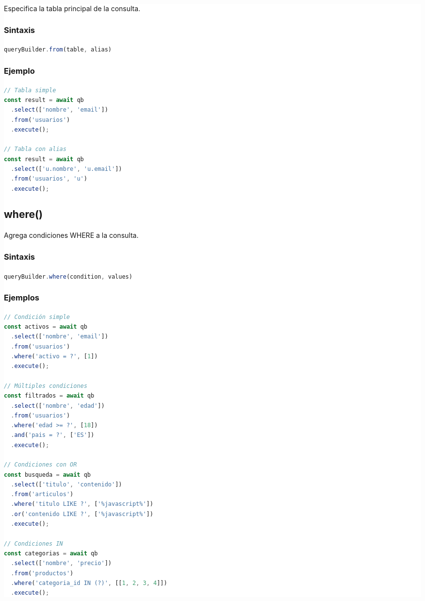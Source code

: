 Especifica la tabla principal de la consulta.

### Sintaxis

```javascript
queryBuilder.from(table, alias)
```

### Ejemplo

```javascript
// Tabla simple
const result = await qb
  .select(['nombre', 'email'])
  .from('usuarios')
  .execute();

// Tabla con alias
const result = await qb
  .select(['u.nombre', 'u.email'])
  .from('usuarios', 'u')
  .execute();
```

## where()

Agrega condiciones WHERE a la consulta.

### Sintaxis

```javascript
queryBuilder.where(condition, values)
```

### Ejemplos

```javascript
// Condición simple
const activos = await qb
  .select(['nombre', 'email'])
  .from('usuarios')
  .where('activo = ?', [1])
  .execute();

// Múltiples condiciones
const filtrados = await qb
  .select(['nombre', 'edad'])
  .from('usuarios')
  .where('edad >= ?', [18])
  .and('pais = ?', ['ES'])
  .execute();

// Condiciones con OR
const busqueda = await qb
  .select(['titulo', 'contenido'])
  .from('articulos')
  .where('titulo LIKE ?', ['%javascript%'])
  .or('contenido LIKE ?', ['%javascript%'])
  .execute();

// Condiciones IN
const categorias = await qb
  .select(['nombre', 'precio'])
  .from('productos')
  .where('categoria_id IN (?)', [[1, 2, 3, 4]])
  .execute();
```